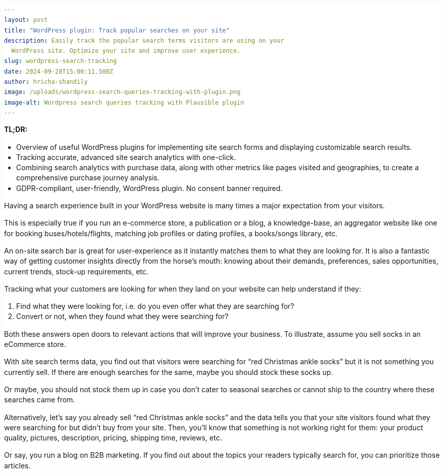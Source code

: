 ```yaml
---
layout: post
title: "WordPress plugin: Track popular searches on your site"
description: Easily track the popular search terms visitors are using on your
  WordPress site. Optimize your site and improve user experience.
slug: wordpress-search-tracking
date: 2024-09-28T15:08:11.500Z
author: hricha-shandily
image: /uploads/wordpress-search-queries-tracking-with-plugin.png
image-alt: Wordpress search queries tracking with Plausible plugin
---
```

**TL;DR:**

* Overview of useful WordPress plugins for implementing site search forms and displaying customizable search results.
* Tracking accurate, advanced site search analytics with one-click.
* Combining search analytics with purchase data, along with other metrics like pages visited and geographies, to create a comprehensive purchase journey analysis.
* GDPR-compliant, user-friendly, WordPress plugin. No consent banner required.

Having a search experience built in your WordPress website is many times a major expectation from your visitors. 

This is especially true if you run an e-commerce store, a publication or a blog, a knowledge-base, an aggregator website like one for booking buses/hotels/flights, matching job profiles or dating profiles, a books/songs library, etc. 

An on-site search bar is great for user-experience as it instantly matches them to what they are looking for. It is also a fantastic way of getting customer insights directly from the horse’s mouth: knowing about their demands, preferences, sales opportunities, current trends, stock-up requirements, etc.

Tracking what your customers are looking for when they land on your website can help understand if they:

1. Find what they were looking for, i.e. do you even offer what they are searching for?
2. Convert or not, when they found what they were searching for?

Both these answers open doors to relevant actions that will improve your business. To illustrate, assume you sell socks in an eCommerce store.

With site search terms data, you find out that visitors were searching for “red Christmas ankle socks” but it is not something you currently sell. If there are enough searches for the same, maybe you should stock these socks up.

Or maybe, you should not stock them up in case you don’t cater to seasonal searches or cannot ship to the country where these searches came from.

Alternatively, let’s say you already sell “red Christmas ankle socks” and the data tells you that your site visitors found what they were searching for but didn’t buy from your site. Then, you’ll know that something is not working right for them: your product quality, pictures, description, pricing, shipping time, reviews, etc.

Or say, you run a blog on B2B marketing. If you find out about the topics your readers typically search for, you can prioritize those articles.

